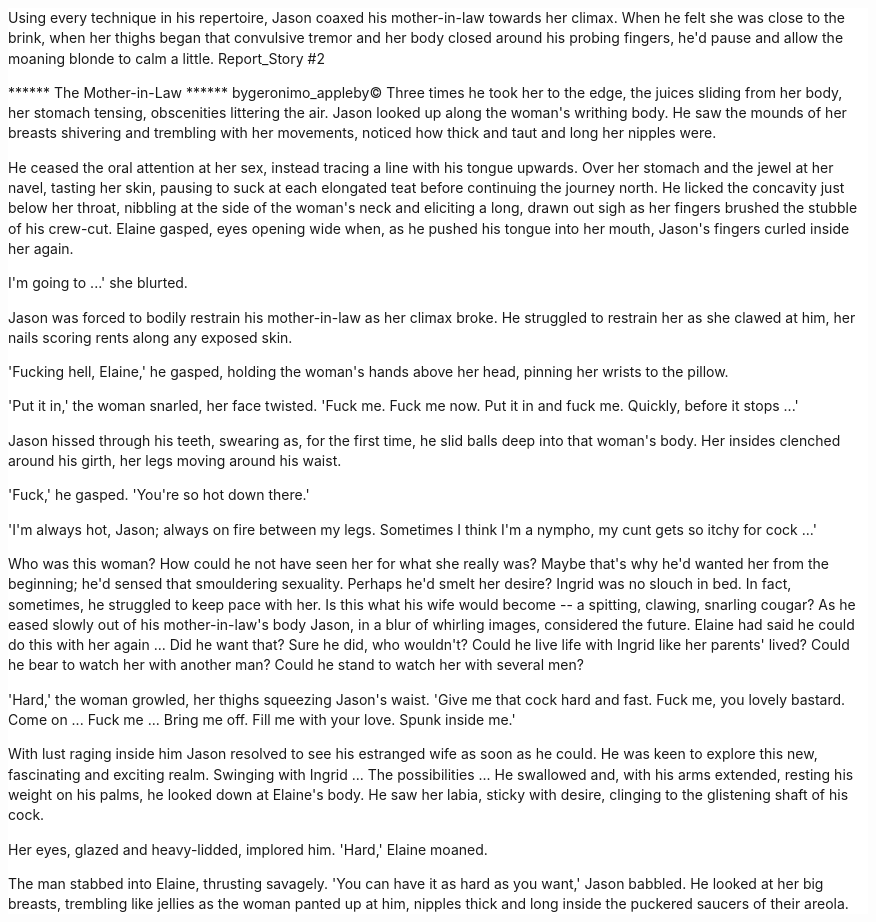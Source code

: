  Using every technique in his repertoire, Jason coaxed his mother-in-law towards her climax. When he felt she was close to the brink, when her thighs began that convulsive tremor and her body closed around his probing fingers, he'd pause and allow the moaning blonde to calm a little. Report_Story #2 

 

 ****** The Mother-in-Law ****** bygeronimo_appleby© Three times he took her to the edge, the juices sliding from her body, her stomach tensing, obscenities littering the air. Jason looked up along the woman's writhing body. He saw the mounds of her breasts shivering and trembling with her movements, noticed how thick and taut and long her nipples were. 

 He ceased the oral attention at her sex, instead tracing a line with his tongue upwards. Over her stomach and the jewel at her navel, tasting her skin, pausing to suck at each elongated teat before continuing the journey north. He licked the concavity just below her throat, nibbling at the side of the woman's neck and eliciting a long, drawn out sigh as her fingers brushed the stubble of his crew-cut. Elaine gasped, eyes opening wide when, as he pushed his tongue into her mouth, Jason's fingers curled inside her again. 

 I'm going to ...' she blurted. 

 Jason was forced to bodily restrain his mother-in-law as her climax broke. He struggled to restrain her as she clawed at him, her nails scoring rents along any exposed skin. 

 'Fucking hell, Elaine,' he gasped, holding the woman's hands above her head, pinning her wrists to the pillow. 

 'Put it in,' the woman snarled, her face twisted. 'Fuck me. Fuck me now. Put it in and fuck me. Quickly, before it stops ...' 

 Jason hissed through his teeth, swearing as, for the first time, he slid balls deep into that woman's body. Her insides clenched around his girth, her legs moving around his waist. 

 'Fuck,' he gasped. 'You're so hot down there.' 

 'I'm always hot, Jason; always on fire between my legs. Sometimes I think I'm a nympho, my cunt gets so itchy for cock ...' 

 Who was this woman? How could he not have seen her for what she really was? Maybe that's why he'd wanted her from the beginning; he'd sensed that smouldering sexuality. Perhaps he'd smelt her desire? Ingrid was no slouch in bed. In fact, sometimes, he struggled to keep pace with her. Is this what his wife would become -- a spitting, clawing, snarling cougar? As he eased slowly out of his mother-in-law's body Jason, in a blur of whirling images, considered the future. Elaine had said he could do this with her again ... Did he want that? Sure he did, who wouldn't? Could he live life with Ingrid like her parents' lived? Could he bear to watch her with another man? Could he stand to watch her with several men? 

 'Hard,' the woman growled, her thighs squeezing Jason's waist. 'Give me that cock hard and fast. Fuck me, you lovely bastard. Come on ... Fuck me ... Bring me off. Fill me with your love. Spunk inside me.' 

 With lust raging inside him Jason resolved to see his estranged wife as soon as he could. He was keen to explore this new, fascinating and exciting realm. Swinging with Ingrid ... The possibilities ... He swallowed and, with his arms extended, resting his weight on his palms, he looked down at Elaine's body. He saw her labia, sticky with desire, clinging to the glistening shaft of his cock. 

 Her eyes, glazed and heavy-lidded, implored him. 'Hard,' Elaine moaned. 

 The man stabbed into Elaine, thrusting savagely. 'You can have it as hard as you want,' Jason babbled. He looked at her big breasts, trembling like jellies as the woman panted up at him, nipples thick and long inside the puckered saucers of their areola. 
